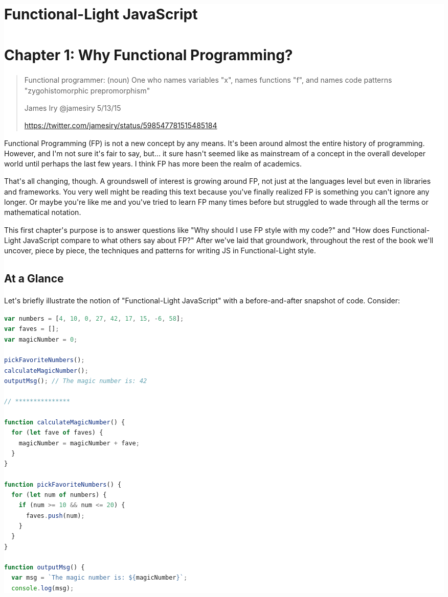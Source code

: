 # Functional-Light JavaScript

# Chapter 1: Why Functional Programming?

> Functional programmer: (noun) One who names variables "x", names functions
> "f", and names code patterns "zygohistomorphic prepromorphism"
>
> James Iry @jamesiry 5/13/15
>
> https://twitter.com/jamesiry/status/598547781515485184

Functional Programming (FP) is not a new concept by any means. It's been around
almost the entire history of programming. However, and I'm not sure it's fair to
say, but... it sure hasn't seemed like as mainstream of a concept in the overall
developer world until perhaps the last few years. I think FP has more been the
realm of academics.

That's all changing, though. A groundswell of interest is growing around FP, not
just at the languages level but even in libraries and frameworks. You very well
might be reading this text because you've finally realized FP is something you
can't ignore any longer. Or maybe you're like me and you've tried to learn FP
many times before but struggled to wade through all the terms or mathematical
notation.

This first chapter's purpose is to answer questions like "Why should I use FP
style with my code?" and "How does Functional-Light JavaScript compare to what
others say about FP?" After we've laid that groundwork, throughout the rest of
the book we'll uncover, piece by piece, the techniques and patterns for writing
JS in Functional-Light style.

## At a Glance

Let's briefly illustrate the notion of "Functional-Light JavaScript" with a
before-and-after snapshot of code. Consider:

```js
var numbers = [4, 10, 0, 27, 42, 17, 15, -6, 58];
var faves = [];
var magicNumber = 0;

pickFavoriteNumbers();
calculateMagicNumber();
outputMsg(); // The magic number is: 42

// ***************

function calculateMagicNumber() {
  for (let fave of faves) {
    magicNumber = magicNumber + fave;
  }
}

function pickFavoriteNumbers() {
  for (let num of numbers) {
    if (num >= 10 && num <= 20) {
      faves.push(num);
    }
  }
}

function outputMsg() {
  var msg = `The magic number is: ${magicNumber}`;
  console.log(msg);
```